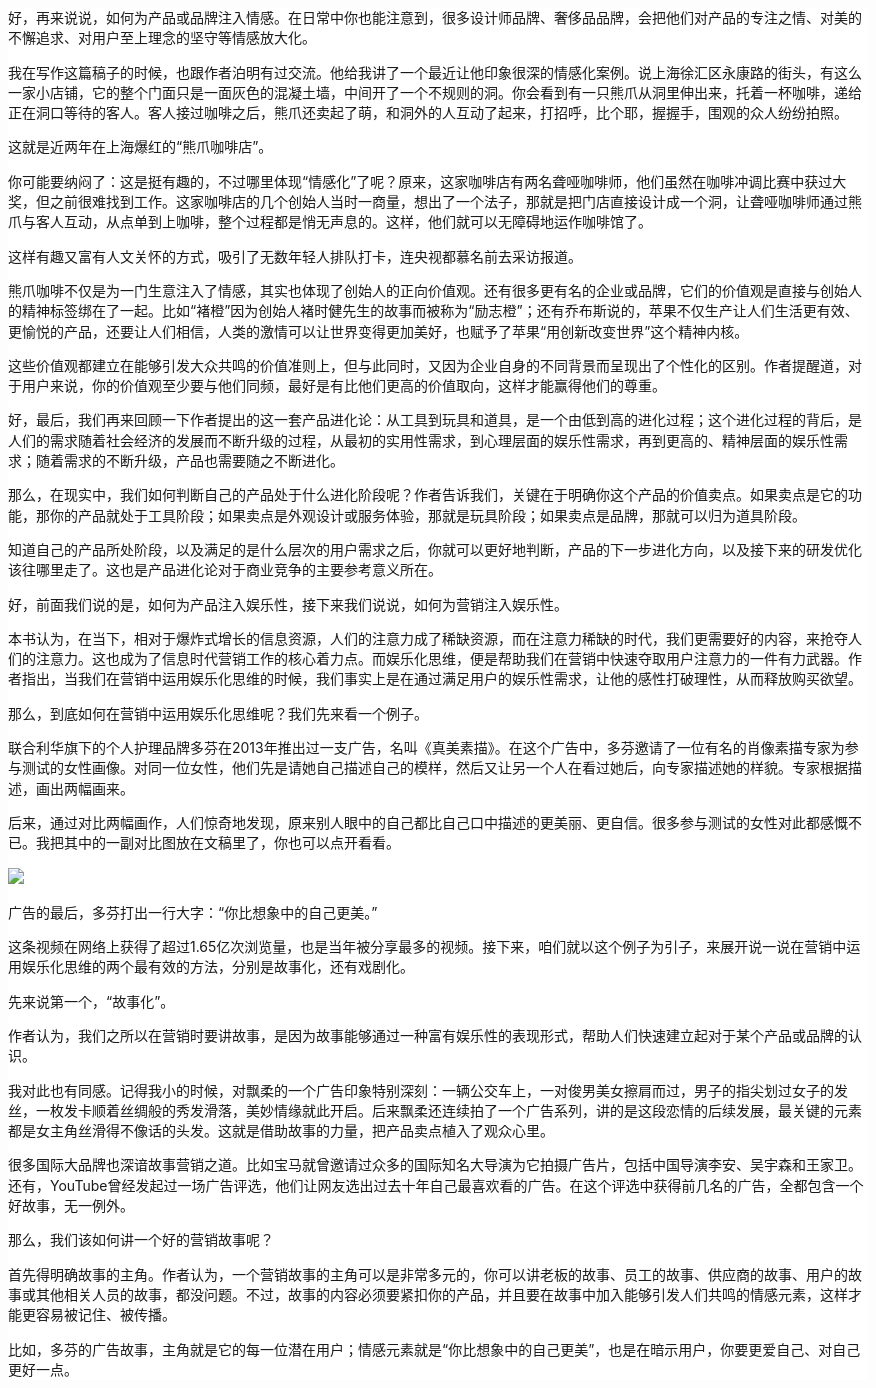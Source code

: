 好，再来说说，如何为产品或品牌注入情感。在日常中你也能注意到，很多设计师品牌、奢侈品品牌，会把他们对产品的专注之情、对美的不懈追求、对用户至上理念的坚守等情感放大化。

我在写作这篇稿子的时候，也跟作者泊明有过交流。他给我讲了一个最近让他印象很深的情感化案例。说上海徐汇区永康路的街头，有这么一家小店铺，它的整个门面只是一面灰色的混凝土墙，中间开了一个不规则的洞。你会看到有一只熊爪从洞里伸出来，托着一杯咖啡，递给正在洞口等待的客人。客人接过咖啡之后，熊爪还卖起了萌，和洞外的人互动了起来，打招呼，比个耶，握握手，围观的众人纷纷拍照。

这就是近两年在上海爆红的“熊爪咖啡店”。

你可能要纳闷了：这是挺有趣的，不过哪里体现“情感化”了呢？原来，这家咖啡店有两名聋哑咖啡师，他们虽然在咖啡冲调比赛中获过大奖，但之前很难找到工作。这家咖啡店的几个创始人当时一商量，想出了一个法子，那就是把门店直接设计成一个洞，让聋哑咖啡师通过熊爪与客人互动，从点单到上咖啡，整个过程都是悄无声息的。这样，他们就可以无障碍地运作咖啡馆了。

这样有趣又富有人文关怀的方式，吸引了无数年轻人排队打卡，连央视都慕名前去采访报道。

熊爪咖啡不仅是为一门生意注入了情感，其实也体现了创始人的正向价值观。还有很多更有名的企业或品牌，它们的价值观是直接与创始人的精神标签绑在了一起。比如“褚橙”因为创始人褚时健先生的故事而被称为“励志橙”；还有乔布斯说的，苹果不仅生产让人们生活更有效、更愉悦的产品，还要让人们相信，人类的激情可以让世界变得更加美好，也赋予了苹果“用创新改变世界”这个精神内核。

这些价值观都建立在能够引发大众共鸣的价值准则上，但与此同时，又因为企业自身的不同背景而呈现出了个性化的区别。作者提醒道，对于用户来说，你的价值观至少要与他们同频，最好是有比他们更高的价值取向，这样才能赢得他们的尊重。

好，最后，我们再来回顾一下作者提出的这一套产品进化论：从工具到玩具和道具，是一个由低到高的进化过程；这个进化过程的背后，是人们的需求随着社会经济的发展而不断升级的过程，从最初的实用性需求，到心理层面的娱乐性需求，再到更高的、精神层面的娱乐性需求；随着需求的不断升级，产品也需要随之不断进化。

那么，在现实中，我们如何判断自己的产品处于什么进化阶段呢？作者告诉我们，关键在于明确你这个产品的价值卖点。如果卖点是它的功能，那你的产品就处于工具阶段；如果卖点是外观设计或服务体验，那就是玩具阶段；如果卖点是品牌，那就可以归为道具阶段。

知道自己的产品所处阶段，以及满足的是什么层次的用户需求之后，你就可以更好地判断，产品的下一步进化方向，以及接下来的研发优化该往哪里走了。这也是产品进化论对于商业竞争的主要参考意义所在。



好，前面我们说的是，如何为产品注入娱乐性，接下来我们说说，如何为营销注入娱乐性。

本书认为，在当下，相对于爆炸式增长的信息资源，人们的注意力成了稀缺资源，而在注意力稀缺的时代，我们更需要好的内容，来抢夺人们的注意力。这也成为了信息时代营销工作的核心着力点。而娱乐化思维，便是帮助我们在营销中快速夺取用户注意力的一件有力武器。作者指出，当我们在营销中运用娱乐化思维的时候，我们事实上是在通过满足用户的娱乐性需求，让他的感性打破理性，从而释放购买欲望。

那么，到底如何在营销中运用娱乐化思维呢？我们先来看一个例子。

联合利华旗下的个人护理品牌多芬在2013年推出过一支广告，名叫《真美素描》。在这个广告中，多芬邀请了一位有名的肖像素描专家为参与测试的女性画像。对同一位女性，他们先是请她自己描述自己的模样，然后又让另一个人在看过她后，向专家描述她的样貌。专家根据描述，画出两幅画来。

后来，通过对比两幅画作，人们惊奇地发现，原来别人眼中的自己都比自己口中描述的更美丽、更自信。很多参与测试的女性对此都感慨不已。我把其中的一副对比图放在文稿里了，你也可以点开看看。

<img  src="https://piccdn.umiwi.com/uploader/image/ddarticle/2021100908/1754212971455710432" width="803"/>

广告的最后，多芬打出一行大字：“你比想象中的自己更美。”

这条视频在网络上获得了超过1.65亿次浏览量，也是当年被分享最多的视频。接下来，咱们就以这个例子为引子，来展开说一说在营销中运用娱乐化思维的两个最有效的方法，分别是故事化，还有戏剧化。

先来说第一个，“故事化”。

作者认为，我们之所以在营销时要讲故事，是因为故事能够通过一种富有娱乐性的表现形式，帮助人们快速建立起对于某个产品或品牌的认识。

我对此也有同感。记得我小的时候，对飘柔的一个广告印象特别深刻：一辆公交车上，一对俊男美女擦肩而过，男子的指尖划过女子的发丝，一枚发卡顺着丝绸般的秀发滑落，美妙情缘就此开启。后来飘柔还连续拍了一个广告系列，讲的是这段恋情的后续发展，最关键的元素都是女主角丝滑得不像话的头发。这就是借助故事的力量，把产品卖点植入了观众心里。

很多国际大品牌也深谙故事营销之道。比如宝马就曾邀请过众多的国际知名大导演为它拍摄广告片，包括中国导演李安、吴宇森和王家卫。还有，YouTube曾经发起过一场广告评选，他们让网友选出过去十年自己最喜欢看的广告。在这个评选中获得前几名的广告，全都包含一个好故事，无一例外。

那么，我们该如何讲一个好的营销故事呢？

首先得明确故事的主角。作者认为，一个营销故事的主角可以是非常多元的，你可以讲老板的故事、员工的故事、供应商的故事、用户的故事或其他相关人员的故事，都没问题。不过，故事的内容必须要紧扣你的产品，并且要在故事中加入能够引发人们共鸣的情感元素，这样才能更容易被记住、被传播。

比如，多芬的广告故事，主角就是它的每一位潜在用户；情感元素就是“你比想象中的自己更美”，也是在暗示用户，你要更爱自己、对自己更好一点。
